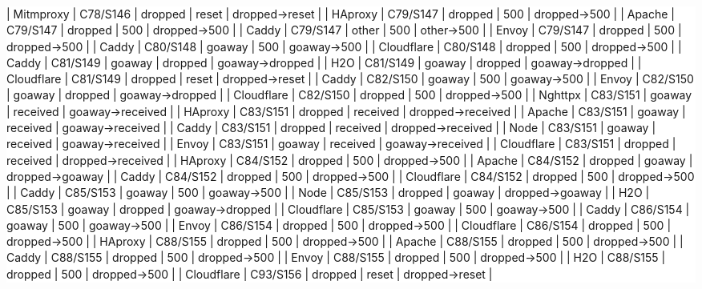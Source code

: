 | Mitmproxy | C78/S146 | dropped | reset | dropped→reset |
| HAproxy | C79/S147 | dropped | 500 | dropped→500 |
| Apache | C79/S147 | dropped | 500 | dropped→500 |
| Caddy | C79/S147 | other | 500 | other→500 |
| Envoy | C79/S147 | dropped | 500 | dropped→500 |
| Caddy | C80/S148 | goaway | 500 | goaway→500 |
| Cloudflare | C80/S148 | dropped | 500 | dropped→500 |
| Caddy | C81/S149 | goaway | dropped | goaway→dropped |
| H2O | C81/S149 | goaway | dropped | goaway→dropped |
| Cloudflare | C81/S149 | dropped | reset | dropped→reset |
| Caddy | C82/S150 | goaway | 500 | goaway→500 |
| Envoy | C82/S150 | goaway | dropped | goaway→dropped |
| Cloudflare | C82/S150 | dropped | 500 | dropped→500 |
| Nghttpx | C83/S151 | goaway | received | goaway→received |
| HAproxy | C83/S151 | dropped | received | dropped→received |
| Apache | C83/S151 | goaway | received | goaway→received |
| Caddy | C83/S151 | dropped | received | dropped→received |
| Node | C83/S151 | goaway | received | goaway→received |
| Envoy | C83/S151 | goaway | received | goaway→received |
| Cloudflare | C83/S151 | dropped | received | dropped→received |
| HAproxy | C84/S152 | dropped | 500 | dropped→500 |
| Apache | C84/S152 | dropped | goaway | dropped→goaway |
| Caddy | C84/S152 | dropped | 500 | dropped→500 |
| Cloudflare | C84/S152 | dropped | 500 | dropped→500 |
| Caddy | C85/S153 | goaway | 500 | goaway→500 |
| Node | C85/S153 | dropped | goaway | dropped→goaway |
| H2O | C85/S153 | goaway | dropped | goaway→dropped |
| Cloudflare | C85/S153 | goaway | 500 | goaway→500 |
| Caddy | C86/S154 | goaway | 500 | goaway→500 |
| Envoy | C86/S154 | dropped | 500 | dropped→500 |
| Cloudflare | C86/S154 | dropped | 500 | dropped→500 |
| HAproxy | C88/S155 | dropped | 500 | dropped→500 |
| Apache | C88/S155 | dropped | 500 | dropped→500 |
| Caddy | C88/S155 | dropped | 500 | dropped→500 |
| Envoy | C88/S155 | dropped | 500 | dropped→500 |
| H2O | C88/S155 | dropped | 500 | dropped→500 |
| Cloudflare | C93/S156 | dropped | reset | dropped→reset |